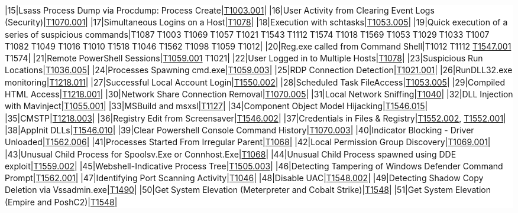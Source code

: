 |15|Lsass Process Dump via Procdump: Process Create|[T1003.001](https://attack.mitre.org/techniques/T1003/001/)|
|16|User Activity from Clearing Event Logs (Security)|[T1070.001](https://attack.mitre.org/techniques/T1070/001/)|
|17|Simultaneous Logins on a Host|[T1078](https://attack.mitre.org/techniques/T1078/)|
|18|Execution with schtasks|[T1053.005](https://attack.mitre.org/techniques/T1053/005/)|
|19|Quick execution of a series of suspicious commands|T1087 T1003 T1069 T1057 T1021 T1543 T1112 T1574 T1018 T1569 T1053 T1029 T1033 T1007 T1082 T1049 T1016 T1010 T1518 T1046 T1562 T1098 T1059 T1012|
|20|Reg.exe called from Command Shell|T1012 T1112 [T1547.001](https://attack.mitre.org/techniques/T1547/001/) T1574|
|21|Remote PowerShell Sessions|[T1059.001](https://attack.mitre.org/techniques/T1059/001/) T1021|
|22|User Logged in to Multiple Hosts|[T1078](https://attack.mitre.org/techniques/T1078/)|
|23|Suspicious Run Locations|[T1036.005](https://attack.mitre.org/techniques/T1036/005/)|
|24|Processes Spawning cmd.exe|[T1059.003](https://attack.mitre.org/techniques/T1059/003/)|
|25|RDP Connection Detection|[T1021.001](https://attack.mitre.org/techniques/T1021/001/)|
|26|RunDLL32.exe monitoring|[T1218.011](https://attack.mitre.org/techniques/T1218/011/)|
|27|Successful Local Account Login|[T1550.002](https://attack.mitre.org/techniques/T1550/002/)|
|28|Scheduled Task FileAccess|[T1053.005](https://attack.mitre.org/techniques/T1053/005/)|
|29|Compiled HTML Access|[T1218.001](https://attack.mitre.org/techniques/T1218/001/)|
|30|Network Share Connection Removal|[T1070.005](https://attack.mitre.org/techniques/T1070/005/)|
|31|Local Network Sniffing|[T1040](https://attack.mitre.org/techniques/T1040/)|
|32|DLL Injection with Mavinject|[T1055.001]([T1055.001](https://attack.mitre.org/techniques/T1055/001/))|
|33|MSBuild and msxsl|[T1127](https://attack.mitre.org/techniques/T1127/)|
|34|Component Object Model Hijacking|[T1546.015](https://attack.mitre.org/techniques/T1546/015/)|
|35|CMSTP|[T1218.003](https://attack.mitre.org/techniques/T1218/003/)|
|36|Registry Edit from Screensaver|[T1546.002](https://attack.mitre.org/techniques/T1546/002/)|
|37|Credentials in Files & Registry|[T1552.002](https://attack.mitre.org/techniques/T1552/002/), [T1552.001](https://attack.mitre.org/techniques/T1552/001/)|
|38|AppInit DLLs|[T1546.010](https://attack.mitre.org/techniques/T1546/010/)|
|39|Clear Powershell Console Command History|[T1070.003](https://attack.mitre.org/techniques/T1070/003/)|
|40|Indicator Blocking - Driver Unloaded|[T1562.006](https://attack.mitre.org/techniques/T1562/006/)|
|41|Processes Started From Irregular Parent|[T1068](https://attack.mitre.org/techniques/T1068/)|
|42|Local Permission Group Discovery|[T1069.001](https://attack.mitre.org/techniques/T1069/001/)|
|43|Unusual Child Process for Spoolsv.Exe or Connhost.Exe|[T1068](https://attack.mitre.org/techniques/T1068/)|
|44|Unusual Child Process spawned using DDE exploit|[T1559.002](https://attack.mitre.org/techniques/T1559/002/)|
|45|Webshell-Indicative Process Tree|[T1505.003](https://attack.mitre.org/techniques/T1505/003/)|
|46|Detecting Tampering of Windows Defender Command Prompt|[T1562.001](https://attack.mitre.org/techniques/T1562/001/)|
|47|Identifying Port Scanning Activity|[T1046](https://attack.mitre.org/techniques/T1046/)|
|48|Disable UAC|[T1548.002](https://attack.mitre.org/techniques/T1548/002/)|
|49|Detecting Shadow Copy Deletion via Vssadmin.exe|[T1490](https://attack.mitre.org/techniques/T1490/)|
|50|Get System Elevation (Meterpreter and Cobalt Strike)|[T1548](https://attack.mitre.org/techniques/T1548/)|
|51|Get System Elevation (Empire and PoshC2)|[T1548](https://attack.mitre.org/techniques/T1548/)|